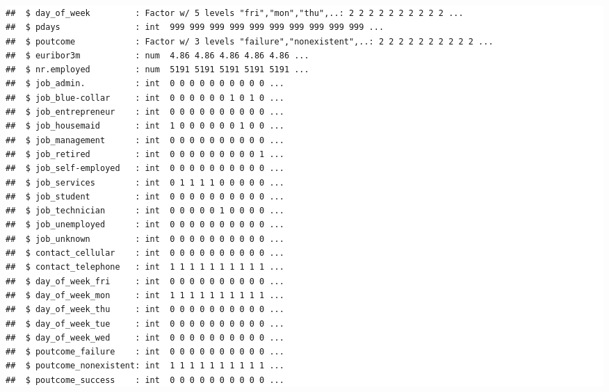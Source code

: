    ##  $ day_of_week         : Factor w/ 5 levels "fri","mon","thu",..: 2 2 2 2 2 2 2 2 2 2 ...
    ##  $ pdays               : int  999 999 999 999 999 999 999 999 999 999 ...
    ##  $ poutcome            : Factor w/ 3 levels "failure","nonexistent",..: 2 2 2 2 2 2 2 2 2 2 ...
    ##  $ euribor3m           : num  4.86 4.86 4.86 4.86 4.86 ...
    ##  $ nr.employed         : num  5191 5191 5191 5191 5191 ...
    ##  $ job_admin.          : int  0 0 0 0 0 0 0 0 0 0 ...
    ##  $ job_blue-collar     : int  0 0 0 0 0 0 1 0 1 0 ...
    ##  $ job_entrepreneur    : int  0 0 0 0 0 0 0 0 0 0 ...
    ##  $ job_housemaid       : int  1 0 0 0 0 0 0 1 0 0 ...
    ##  $ job_management      : int  0 0 0 0 0 0 0 0 0 0 ...
    ##  $ job_retired         : int  0 0 0 0 0 0 0 0 0 1 ...
    ##  $ job_self-employed   : int  0 0 0 0 0 0 0 0 0 0 ...
    ##  $ job_services        : int  0 1 1 1 1 0 0 0 0 0 ...
    ##  $ job_student         : int  0 0 0 0 0 0 0 0 0 0 ...
    ##  $ job_technician      : int  0 0 0 0 0 1 0 0 0 0 ...
    ##  $ job_unemployed      : int  0 0 0 0 0 0 0 0 0 0 ...
    ##  $ job_unknown         : int  0 0 0 0 0 0 0 0 0 0 ...
    ##  $ contact_cellular    : int  0 0 0 0 0 0 0 0 0 0 ...
    ##  $ contact_telephone   : int  1 1 1 1 1 1 1 1 1 1 ...
    ##  $ day_of_week_fri     : int  0 0 0 0 0 0 0 0 0 0 ...
    ##  $ day_of_week_mon     : int  1 1 1 1 1 1 1 1 1 1 ...
    ##  $ day_of_week_thu     : int  0 0 0 0 0 0 0 0 0 0 ...
    ##  $ day_of_week_tue     : int  0 0 0 0 0 0 0 0 0 0 ...
    ##  $ day_of_week_wed     : int  0 0 0 0 0 0 0 0 0 0 ...
    ##  $ poutcome_failure    : int  0 0 0 0 0 0 0 0 0 0 ...
    ##  $ poutcome_nonexistent: int  1 1 1 1 1 1 1 1 1 1 ...
    ##  $ poutcome_success    : int  0 0 0 0 0 0 0 0 0 0 ...

